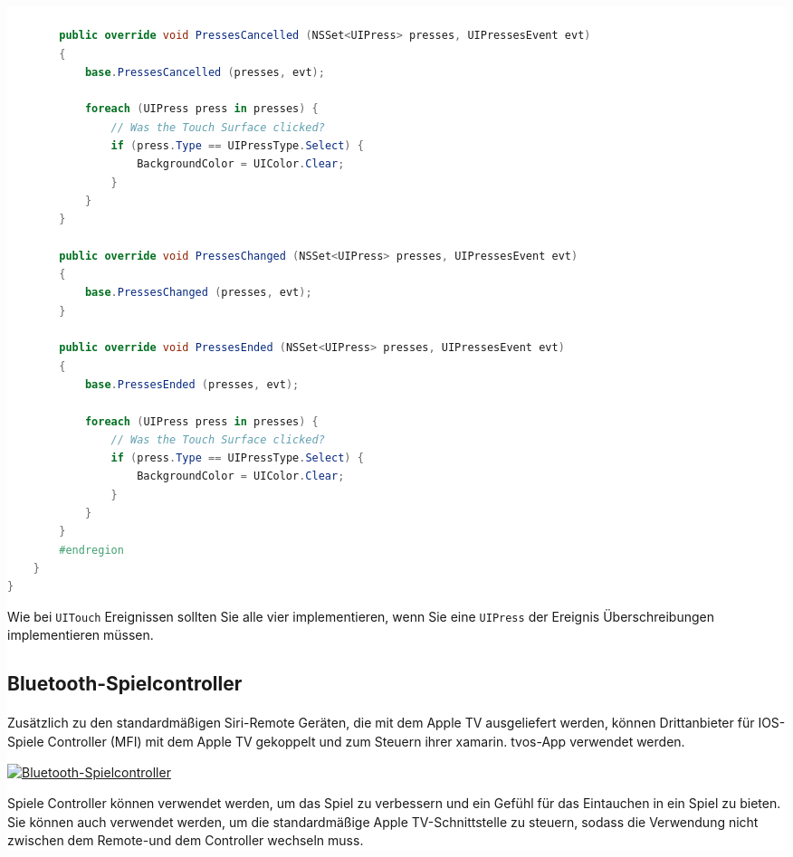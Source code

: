 ```csharp

        public override void PressesCancelled (NSSet<UIPress> presses, UIPressesEvent evt)
        {
            base.PressesCancelled (presses, evt);

            foreach (UIPress press in presses) {
                // Was the Touch Surface clicked?
                if (press.Type == UIPressType.Select) {
                    BackgroundColor = UIColor.Clear;
                }
            }
        }

        public override void PressesChanged (NSSet<UIPress> presses, UIPressesEvent evt)
        {
            base.PressesChanged (presses, evt);
        }

        public override void PressesEnded (NSSet<UIPress> presses, UIPressesEvent evt)
        {
            base.PressesEnded (presses, evt);

            foreach (UIPress press in presses) {
                // Was the Touch Surface clicked?
                if (press.Type == UIPressType.Select) {
                    BackgroundColor = UIColor.Clear;
                }
            }
        }
        #endregion
    }
}
```

Wie bei `UITouch` Ereignissen sollten Sie alle vier implementieren, wenn Sie eine `UIPress` der Ereignis Überschreibungen implementieren müssen.

<a name="Bluetooth-Game-Controllers" />

## <a name="bluetooth-game-controllers"></a>Bluetooth-Spielcontroller

Zusätzlich zu den standardmäßigen Siri-Remote Geräten, die mit dem Apple TV ausgeliefert werden, können Drittanbieter für IOS-Spiele Controller (MFI) mit dem Apple TV gekoppelt und zum Steuern ihrer xamarin. tvos-App verwendet werden.

[![](remote-bluetooth-images/game01.png "Bluetooth-Spielcontroller")](remote-bluetooth-images/game01.png#lightbox)

Spiele Controller können verwendet werden, um das Spiel zu verbessern und ein Gefühl für das Eintauchen in ein Spiel zu bieten. Sie können auch verwendet werden, um die standardmäßige Apple TV-Schnittstelle zu steuern, sodass die Verwendung nicht zwischen dem Remote-und dem Controller wechseln muss.
